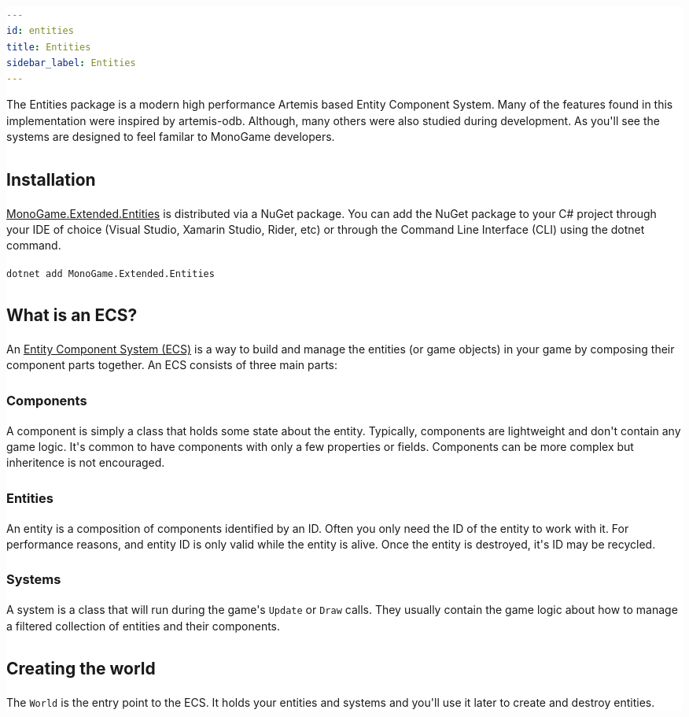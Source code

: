 ```yaml
---
id: entities
title: Entities
sidebar_label: Entities
---
```


The Entities package is a modern high performance Artemis based Entity Component System. Many of the features found in this implementation were inspired by artemis-odb. Although, many others were also studied during development. As you'll see the systems are designed to feel familar to MonoGame developers.

## Installation

[MonoGame.Extended.Entities](https://www.nuget.org/packages/MonoGame.Extended.Entities) is distributed via a NuGet package. You can add the NuGet package to your C# project through your IDE of choice (Visual Studio, Xamarin Studio, Rider, etc) or through the Command Line Interface (CLI) using the dotnet command.
```
dotnet add MonoGame.Extended.Entities
```

## What is an ECS?

An [Entity Component System (ECS)](https://www.gamedev.net/articles/programming/general-and-gameplay-programming/understanding-component-entity-systems-r3013) is a way to build and manage the entities (or game objects) in your game by composing their component parts together. An ECS consists of three main parts:

### Components

A component is simply a class that holds some state about the entity. Typically, components are lightweight and don't contain any game logic. It's common to have components with only a few properties or fields. Components can be more complex but inheritence is not encouraged.


### Entities

An entity is a composition of components identified by an ID. Often you only need the ID of the entity to work with it. For performance reasons, and entity ID is only valid while the entity is alive. Once the entity is destroyed, it's ID may be recycled.

### Systems

A system is a class that will run during the game's `Update` or `Draw` calls. They usually contain the game logic about how to manage a filtered collection of entities and their components. 

## Creating the world

The `World` is the entry point to the ECS. It holds your entities and systems and you'll use it later to create and destroy entities.
